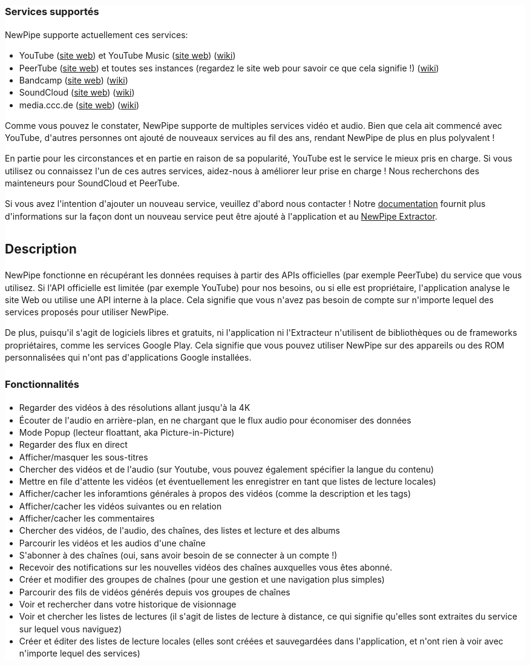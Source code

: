 ### Services supportés

NewPipe supporte actuellement ces services:


* YouTube ([site web](https://www.youtube.com/)) et YouTube Music ([site web](https://music.youtube.com/)) ([wiki](https://fr.wikipedia.org/wiki/YouTube))
* PeerTube ([site web](https://joinpeertube.org/)) et toutes ses instances (regardez le site web pour savoir ce que cela signifie !) ([wiki](https://fr.wikipedia.org/wiki/PeerTube))
* Bandcamp ([site web](https://bandcamp.com/)) ([wiki](https://fr.wikipedia.org/wiki/Bandcamp))
* SoundCloud ([site web](https://soundcloud.com/)) ([wiki](https://fr.wikipedia.org/wiki/SoundCloud))
* media.ccc.de ([site web](https://media.ccc.de/)) ([wiki](https://fr.wikipedia.org/wiki/Chaos_Computer_Club))

Comme vous pouvez le constater, NewPipe supporte de multiples services vidéo et audio. Bien que cela ait commencé avec YouTube, d'autres personnes ont ajouté de nouveaux services au fil des ans, rendant NewPipe de plus en plus polyvalent !

En partie pour les circonstances et en partie en raison de sa popularité, YouTube est le service le mieux pris en charge. Si vous utilisez ou connaissez l'un de ces autres services, aidez-nous à améliorer leur prise en charge ! Nous recherchons des mainteneurs pour SoundCloud et PeerTube.

Si vous avez l'intention d'ajouter un nouveau service, veuillez d'abord nous contacter ! Notre [documentation](https://teamnewpipe.github.io/documentation/) fournit plus d'informations sur la façon dont un nouveau service peut être ajouté à l'application et au [NewPipe Extractor](https://github.com/TeamNewPipe/NewPipeExtractor).

## Description

NewPipe fonctionne en récupérant les données requises à partir des APIs officielles (par exemple PeerTube) du service que vous utilisez. Si l'API officielle est limitée (par exemple YouTube) pour nos besoins, ou si elle est propriétaire, l'application analyse le site Web ou utilise une API interne à la place. Cela signifie que vous n'avez pas besoin de compte sur n'importe lequel des services proposés pour utiliser NewPipe.

De plus, puisqu'il s'agit de logiciels libres et gratuits, ni l'application ni l'Extracteur n'utilisent de bibliothèques ou de frameworks propriétaires, comme les services Google Play. Cela signifie que vous pouvez utiliser NewPipe sur des appareils ou des ROM personnalisées qui n'ont pas d'applications Google installées.

### Fonctionnalités

* Regarder des vidéos à des résolutions allant jusqu'à la 4K
* Écouter de l'audio en arrière-plan, en ne chargant que le flux audio pour économiser des données
* Mode Popup (lecteur floattant, aka Picture-in-Picture)
* Regarder des flux en direct
* Afficher/masquer les sous-titres
* Chercher des vidéos et de l'audio (sur Youtube, vous pouvez également spécifier la langue du contenu)
* Mettre en file d'attente les vidéos (et éventuellement les enregistrer en tant que listes de lecture locales)
* Afficher/cacher les inforamtions générales à propos des vidéos (comme la description et les tags)
* Afficher/cacher les vidéos suivantes ou en relation
* Afficher/cacher les commentaires
* Chercher des vidéos, de l'audio, des chaînes, des listes et lecture et des albums
* Parcourir les vidéos et les audios d'une chaîne
* S'abonner à des chaînes (oui, sans avoir besoin de se connecter à un compte !)
* Recevoir des notifications sur les nouvelles vidéos des chaînes auxquelles vous êtes abonné.
* Créer et modifier des groupes de chaînes (pour une gestion et une navigation plus simples)
* Parcourir des fils de vidéos générés depuis vos groupes de chaînes
* Voir et rechercher dans votre historique de visionnage
* Voir et chercher les listes de lectures (il s'agit de listes de lecture à distance, ce qui signifie qu'elles sont extraites du service sur lequel vous naviguez)
* Créer et éditer des listes de lecture locales (elles sont créées et sauvegardées dans l'application, et n'ont rien à voir avec n'importe lequel des services)